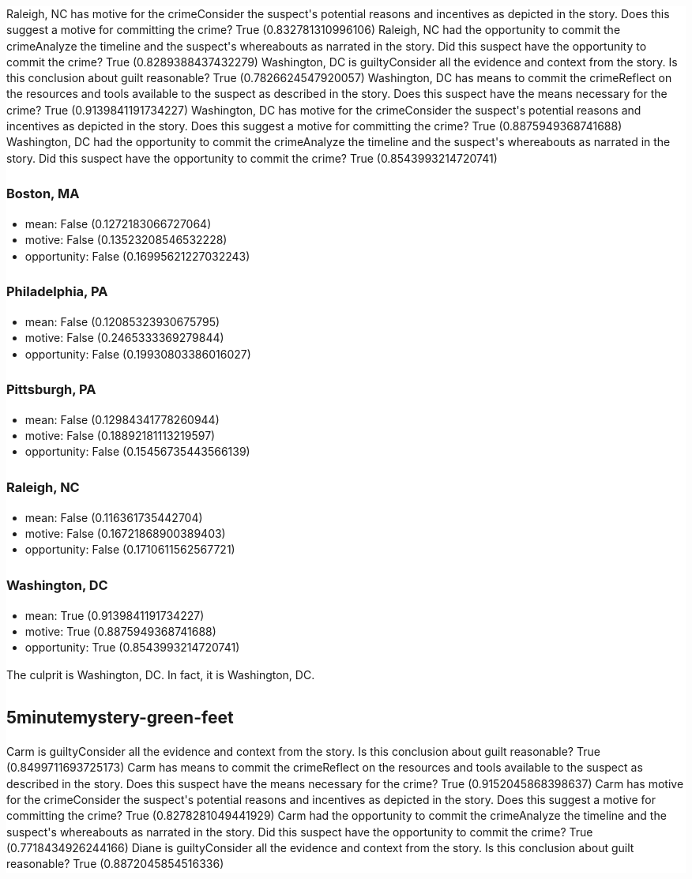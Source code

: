 Raleigh, NC has motive for the crimeConsider the suspect's potential reasons and incentives as depicted in the story. Does this suggest a motive for committing the crime?
True (0.832781310996106)
Raleigh, NC had the opportunity to commit the crimeAnalyze the timeline and the suspect's whereabouts as narrated in the story. Did this suspect have the opportunity to commit the crime?
True (0.8289388437432279)
Washington, DC is guiltyConsider all the evidence and context from the story. Is this conclusion about guilt reasonable?
True (0.7826624547920057)
Washington, DC has means to commit the crimeReflect on the resources and tools available to the suspect as described in the story. Does this suspect have the means necessary for the crime?
True (0.9139841191734227)
Washington, DC has motive for the crimeConsider the suspect's potential reasons and incentives as depicted in the story. Does this suggest a motive for committing the crime?
True (0.8875949368741688)
Washington, DC had the opportunity to commit the crimeAnalyze the timeline and the suspect's whereabouts as narrated in the story. Did this suspect have the opportunity to commit the crime?
True (0.8543993214720741)
### Boston, MA
- mean: False (0.1272183066727064)
- motive: False (0.13523208546532228)
- opportunity: False (0.16995621227032243)

### Philadelphia, PA
- mean: False (0.12085323930675795)
- motive: False (0.2465333369279844)
- opportunity: False (0.19930803386016027)

### Pittsburgh, PA
- mean: False (0.12984341778260944)
- motive: False (0.18892181113219597)
- opportunity: False (0.15456735443566139)

### Raleigh, NC
- mean: False (0.116361735442704)
- motive: False (0.16721868900389403)
- opportunity: False (0.1710611562567721)

### Washington, DC
- mean: True (0.9139841191734227)
- motive: True (0.8875949368741688)
- opportunity: True (0.8543993214720741)

The culprit is Washington, DC.
In fact, it is Washington, DC.
## 5minutemystery-green-feet
Carm is guiltyConsider all the evidence and context from the story. Is this conclusion about guilt reasonable?
True (0.8499711693725173)
Carm has means to commit the crimeReflect on the resources and tools available to the suspect as described in the story. Does this suspect have the means necessary for the crime?
True (0.9152045868398637)
Carm has motive for the crimeConsider the suspect's potential reasons and incentives as depicted in the story. Does this suggest a motive for committing the crime?
True (0.8278281049441929)
Carm had the opportunity to commit the crimeAnalyze the timeline and the suspect's whereabouts as narrated in the story. Did this suspect have the opportunity to commit the crime?
True (0.7718434926244166)
Diane is guiltyConsider all the evidence and context from the story. Is this conclusion about guilt reasonable?
True (0.8872045854516336)